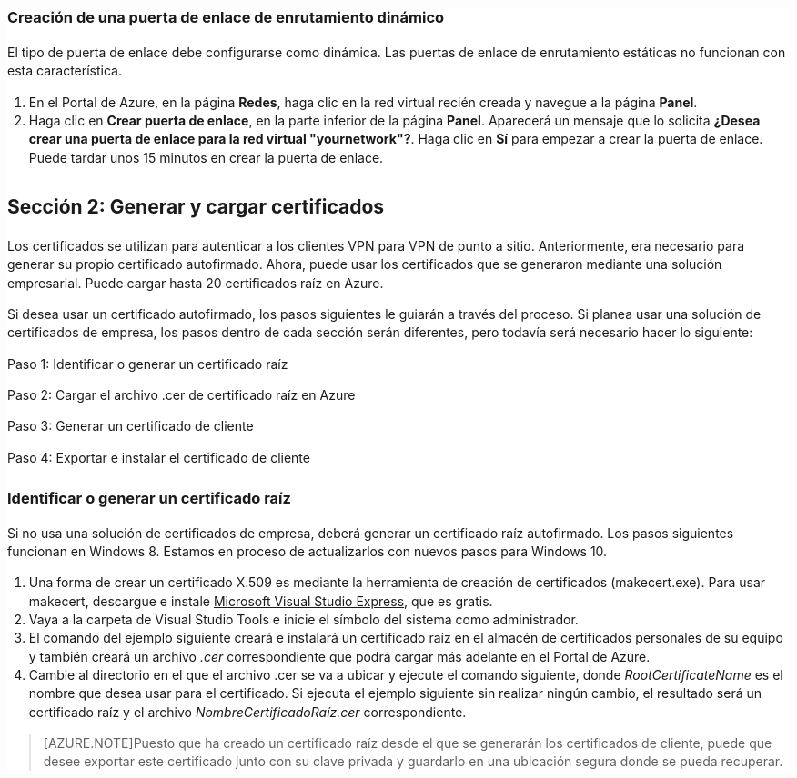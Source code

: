 ### Creación de una puerta de enlace de enrutamiento dinámico

El tipo de puerta de enlace debe configurarse como dinámica. Las puertas de enlace de enrutamiento estáticas no funcionan con esta característica.

1. En el Portal de Azure, en la página **Redes**, haga clic en la red virtual recién creada y navegue a la página **Panel**.
1. Haga clic en **Crear puerta de enlace**, en la parte inferior de la página **Panel**. Aparecerá un mensaje que lo solicita **¿Desea crear una puerta de enlace para la red virtual "yournetwork"?**. Haga clic en **Sí** para empezar a crear la puerta de enlace. Puede tardar unos 15 minutos en crear la puerta de enlace.

## Sección 2: Generar y cargar certificados

Los certificados se utilizan para autenticar a los clientes VPN para VPN de punto a sitio. Anteriormente, era necesario para generar su propio certificado autofirmado. Ahora, puede usar los certificados que se generaron mediante una solución empresarial. Puede cargar hasta 20 certificados raíz en Azure.

Si desea usar un certificado autofirmado, los pasos siguientes le guiarán a través del proceso. Si planea usar una solución de certificados de empresa, los pasos dentro de cada sección serán diferentes, pero todavía será necesario hacer lo siguiente:


Paso 1: Identificar o generar un certificado raíz

Paso 2: Cargar el archivo .cer de certificado raíz en Azure

Paso 3: Generar un certificado de cliente

Paso 4: Exportar e instalar el certificado de cliente


### Identificar o generar un certificado raíz

Si no usa una solución de certificados de empresa, deberá generar un certificado raíz autofirmado. Los pasos siguientes funcionan en Windows 8. Estamos en proceso de actualizarlos con nuevos pasos para Windows 10.

1. Una forma de crear un certificado X.509 es mediante la herramienta de creación de certificados (makecert.exe). Para usar makecert, descargue e instale [Microsoft Visual Studio Express](https://www.visualstudio.com/products/visual-studio-express-vs.aspx), que es gratis.
2. Vaya a la carpeta de Visual Studio Tools e inicie el símbolo del sistema como administrador.
3. El comando del ejemplo siguiente creará e instalará un certificado raíz en el almacén de certificados personales de su equipo y también creará un archivo *.cer* correspondiente que podrá cargar más adelante en el Portal de Azure.
4. Cambie al directorio en el que el archivo .cer se va a ubicar y ejecute el comando siguiente, donde *RootCertificateName* es el nombre que desea usar para el certificado. Si ejecuta el ejemplo siguiente sin realizar ningún cambio, el resultado será un certificado raíz y el archivo *NombreCertificadoRaíz.cer* correspondiente.

>[AZURE.NOTE]Puesto que ha creado un certificado raíz desde el que se generarán los certificados de cliente, puede que desee exportar este certificado junto con su clave privada y guardarlo en una ubicación segura donde se pueda recuperar.
